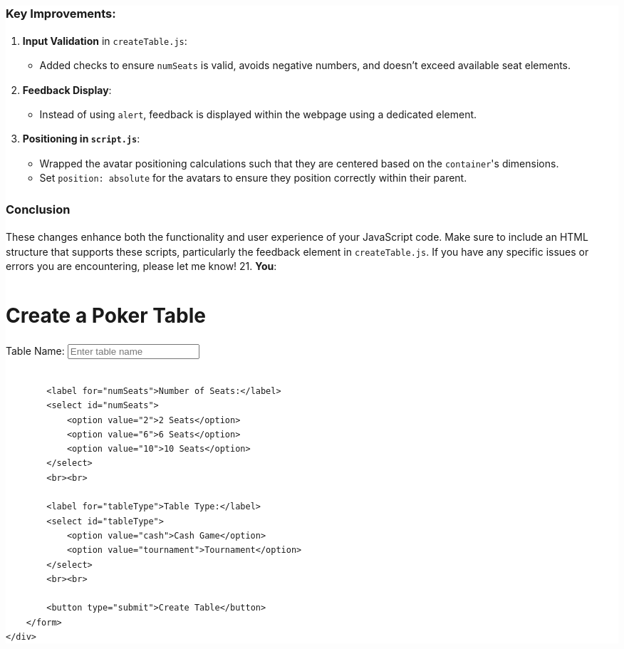 ### Key Improvements:

1. **Input Validation** in `createTable.js`: 
   - Added checks to ensure `numSeats` is valid, avoids negative numbers, and doesn’t exceed available seat elements.

2. **Feedback Display**:
   - Instead of using `alert`, feedback is displayed within the webpage using a dedicated element.

3. **Positioning in `script.js`**:
   - Wrapped the avatar positioning calculations such that they are centered based on the `container`'s dimensions.
   - Set `position: absolute` for the avatars to ensure they position correctly within their parent.

### Conclusion

These changes enhance both the functionality and user experience of your JavaScript code. Make sure to include an HTML structure that supports these scripts, particularly the feedback element in `createTable.js`. If you have any specific issues or errors you are encountering, please let me know!
21. **You**: <!DOCTYPE html>
<html lang="en">
<head>
    <meta charset="UTF-8">
    <meta name="viewport" content="width=device-width, initial-scale=1.0">
    <title>Create a Poker Table</title>
    <link rel="stylesheet" href="styles.css"> <!-- Link to your styles -->
    <script defer src="/js/createTable.js"></script> <!-- Link to frontend JS for this page -->
</head>
<body class="create-table-page"> 
    <div>
        <h1>Create a Poker Table</h1>
        <form id="createTableForm">
            <label for="tableName">Table Name:</label>
            <input type="text" id="tableName" placeholder="Enter table name" required>
            <br><br>

            <label for="numSeats">Number of Seats:</label>
            <select id="numSeats">
                <option value="2">2 Seats</option>
                <option value="6">6 Seats</option>
                <option value="10">10 Seats</option>
            </select>
            <br><br>

            <label for="tableType">Table Type:</label>
            <select id="tableType">
                <option value="cash">Cash Game</option>
                <option value="tournament">Tournament</option>
            </select>
            <br><br>

            <button type="submit">Create Table</button>
        </form>
    </div>
